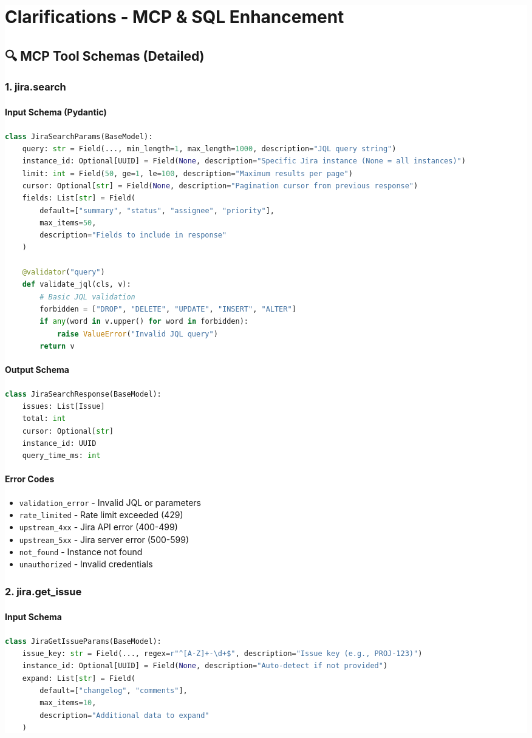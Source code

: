# Clarifications - MCP & SQL Enhancement

## 🔍 MCP Tool Schemas (Detailed)

### 1. jira.search

#### Input Schema (Pydantic)
```python
class JiraSearchParams(BaseModel):
    query: str = Field(..., min_length=1, max_length=1000, description="JQL query string")
    instance_id: Optional[UUID] = Field(None, description="Specific Jira instance (None = all instances)")
    limit: int = Field(50, ge=1, le=100, description="Maximum results per page")
    cursor: Optional[str] = Field(None, description="Pagination cursor from previous response")
    fields: List[str] = Field(
        default=["summary", "status", "assignee", "priority"],
        max_items=50,
        description="Fields to include in response"
    )
    
    @validator("query")
    def validate_jql(cls, v):
        # Basic JQL validation
        forbidden = ["DROP", "DELETE", "UPDATE", "INSERT", "ALTER"]
        if any(word in v.upper() for word in forbidden):
            raise ValueError("Invalid JQL query")
        return v
```

#### Output Schema
```python
class JiraSearchResponse(BaseModel):
    issues: List[Issue]
    total: int
    cursor: Optional[str]
    instance_id: UUID
    query_time_ms: int
```

#### Error Codes
- `validation_error` - Invalid JQL or parameters
- `rate_limited` - Rate limit exceeded (429)
- `upstream_4xx` - Jira API error (400-499)
- `upstream_5xx` - Jira server error (500-599)
- `not_found` - Instance not found
- `unauthorized` - Invalid credentials

### 2. jira.get_issue

#### Input Schema
```python
class JiraGetIssueParams(BaseModel):
    issue_key: str = Field(..., regex=r"^[A-Z]+-\d+$", description="Issue key (e.g., PROJ-123)")
    instance_id: Optional[UUID] = Field(None, description="Auto-detect if not provided")
    expand: List[str] = Field(
        default=["changelog", "comments"],
        max_items=10,
        description="Additional data to expand"
    )
```
